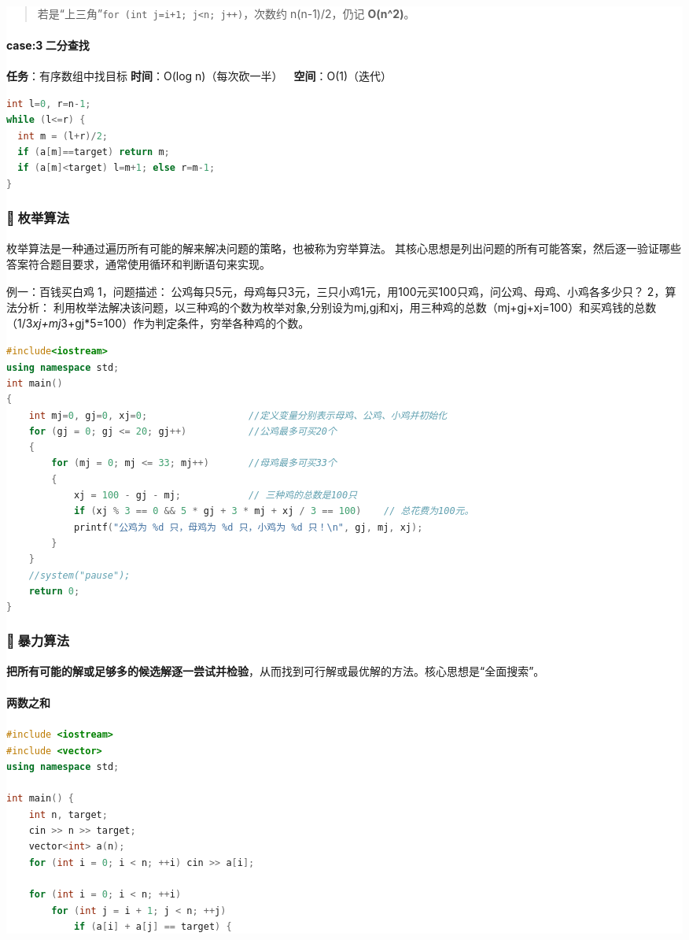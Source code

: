 > 若是“上三角”`for (int j=i+1; j<n; j++)`，次数约 n(n-1)/2，仍记 **O(n^2)**。

#### case:3 二分查找

**任务**：有序数组中找目标
 **时间**：O(log n)（每次砍一半） **空间**：O(1)（迭代）

```c++
int l=0, r=n-1;
while (l<=r) {
  int m = (l+r)/2;
  if (a[m]==target) return m;
  if (a[m]<target) l=m+1; else r=m-1;
}
```

### 📌 枚举算法

  枚举算法是一种通过遍历所有可能的解来解决问题的策略，也被称为穷举算法。 其核心思想是列出问题的所有可能答案，然后逐一验证哪些答案符合题目要求，通常使用循环和判断语句来实现。

例一：百钱买白鸡
1，问题描述：
公鸡每只5元，母鸡每只3元，三只小鸡1元，用100元买100只鸡，问公鸡、母鸡、小鸡各多少只？
2，算法分析：
利用枚举法解决该问题，以三种鸡的个数为枚举对象,分别设为mj,gj和xj，用三种鸡的总数（mj+gj+xj=100）和买鸡钱的总数（1/3*xj+mj*3+gj*5=100）作为判定条件，穷举各种鸡的个数。

```c++
#include<iostream>
using namespace std;
int main()
{
	int mj=0, gj=0, xj=0;                  //定义变量分别表示母鸡、公鸡、小鸡并初始化
	for (gj = 0; gj <= 20; gj++)		   //公鸡最多可买20个
	{
		for (mj = 0; mj <= 33; mj++)	   //母鸡最多可买33个
		{
			xj = 100 - gj - mj;			   // 三种鸡的总数是100只
			if (xj % 3 == 0 && 5 * gj + 3 * mj + xj / 3 == 100)    // 总花费为100元。
		    printf("公鸡为 %d 只，母鸡为 %d 只，小鸡为 %d 只！\n", gj, mj, xj);
		}
	}
	//system("pause");
	return 0;
}
```

### 📌 暴力算法

**把所有可能的解或足够多的候选解逐一尝试并检验**，从而找到可行解或最优解的方法。核心思想是“全面搜索”。

#### 两数之和

```c++
#include <iostream>
#include <vector>
using namespace std;

int main() {
    int n, target;
    cin >> n >> target;
    vector<int> a(n);
    for (int i = 0; i < n; ++i) cin >> a[i];

    for (int i = 0; i < n; ++i)
        for (int j = i + 1; j < n; ++j)
            if (a[i] + a[j] == target) {
```